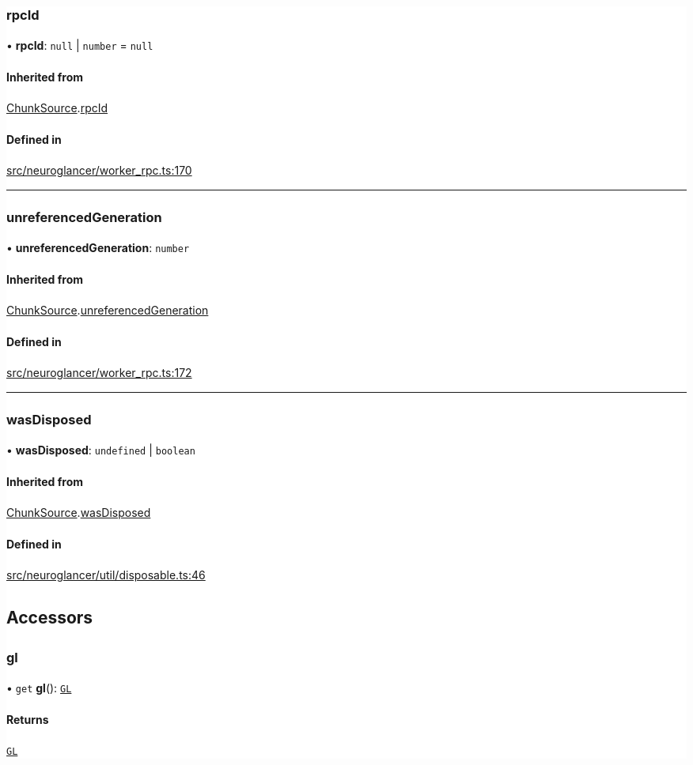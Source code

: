 ### rpcId

• **rpcId**: ``null`` \| `number` = `null`

#### Inherited from

[ChunkSource](data_panel_layout._internal_.ChunkSource.md).[rpcId](data_panel_layout._internal_.ChunkSource.md#rpcid)

#### Defined in

[src/neuroglancer/worker_rpc.ts:170](https://github.com/ActiveBrainAtlas2/neuroglancer/blob/540617bc/src/neuroglancer/worker_rpc.ts#L170)

___

### unreferencedGeneration

• **unreferencedGeneration**: `number`

#### Inherited from

[ChunkSource](data_panel_layout._internal_.ChunkSource.md).[unreferencedGeneration](data_panel_layout._internal_.ChunkSource.md#unreferencedgeneration)

#### Defined in

[src/neuroglancer/worker_rpc.ts:172](https://github.com/ActiveBrainAtlas2/neuroglancer/blob/540617bc/src/neuroglancer/worker_rpc.ts#L172)

___

### wasDisposed

• **wasDisposed**: `undefined` \| `boolean`

#### Inherited from

[ChunkSource](data_panel_layout._internal_.ChunkSource.md).[wasDisposed](data_panel_layout._internal_.ChunkSource.md#wasdisposed)

#### Defined in

[src/neuroglancer/util/disposable.ts:46](https://github.com/ActiveBrainAtlas2/neuroglancer/blob/540617bc/src/neuroglancer/util/disposable.ts#L46)

## Accessors

### gl

• `get` **gl**(): [`GL`](../interfaces/axes_lines._internal_.GL.md)

#### Returns

[`GL`](../interfaces/axes_lines._internal_.GL.md)
